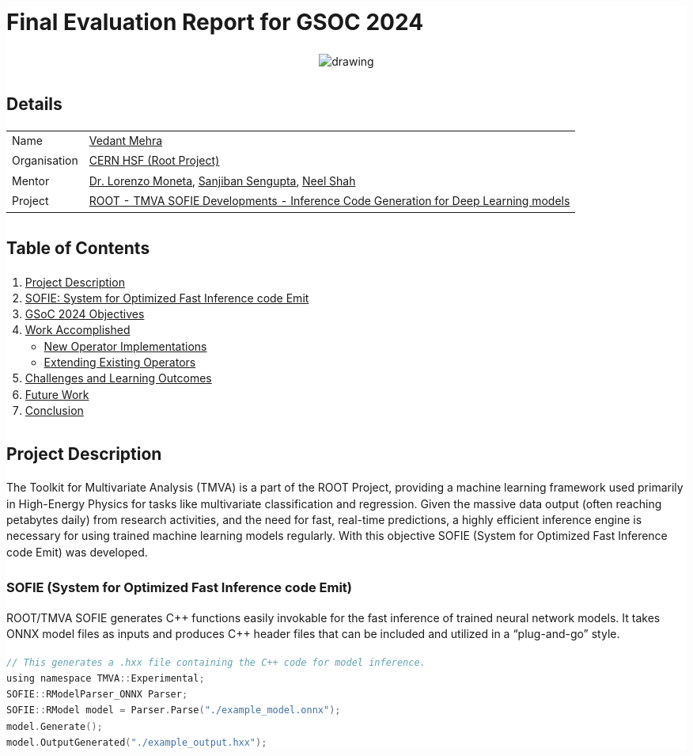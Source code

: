 # Final Evaluation Report for GSOC 2024

<div align="center">
<img src="https://user-images.githubusercontent.com/84740927/170821829-f631f5f7-c410-429a-acdc-d9cc81d13dd3.jpeg" alt="drawing" width="500"/>
</div> 


## Details

|  |  |
| --- | --- |
| Name | [Vedant Mehra](https://github.com/extint) |
| Organisation | [CERN HSF (Root Project)](https://github.com/root-project/root) |
| Mentor | [Dr. Lorenzo Moneta](https://github.com/lmoneta), [Sanjiban Sengupta](https://github.com/sanjibansg), [Neel Shah](https://github.com/neel-shah-29)|
| Project | [ROOT - TMVA SOFIE Developments - Inference Code Generation for Deep Learning models](https://summerofcode.withgoogle.com/programs/2024/projects/6DDnly0z) |


## Table of Contents

1. [Project Description](#project-description)
2. [SOFIE: System for Optimized Fast Inference code Emit](#sofie-system-for-optimized-fast-inference-code-emit)
3. [GSoC 2024 Objectives](#gsoc-2022-objectives)
4. [Work Accomplished](#work-accomplished)
   - [New Operator Implementations](#1-implementing-New-Operator-Classes)
   - [Extending Existing Operators](#2-adapting-existing-operator-classes-to-parse-parameterized-shapes)
5. [Challenges and Learning Outcomes](#challenges-and-learning-outcomes)
6. [Future Work](#Future-Work)
7. [Conclusion](#conclusion)

## Project Description

The Toolkit for Multivariate Analysis (TMVA) is a part of the ROOT Project, providing a machine learning framework used primarily in High-Energy Physics for tasks like multivariate classification and regression. Given the massive data output (often reaching petabytes daily) from research activities, and the need for fast, real-time predictions, a highly efficient inference engine is necessary for using trained machine learning models regularly. With this objective SOFIE (System for Optimized Fast Inference code Emit) was developed.

### SOFIE (System for Optimized Fast Inference code Emit)
ROOT/TMVA SOFIE generates C++ functions easily invokable for the fast inference of trained neural network models. It takes ONNX model files as inputs and produces C++ header files that can be included and utilized in a “plug-and-go” style.

```c
// This generates a .hxx file containing the C++ code for model inference.
using namespace TMVA::Experimental;
SOFIE::RModelParser_ONNX Parser;
SOFIE::RModel model = Parser.Parse("./example_model.onnx");
model.Generate();
model.OutputGenerated("./example_output.hxx");
```
